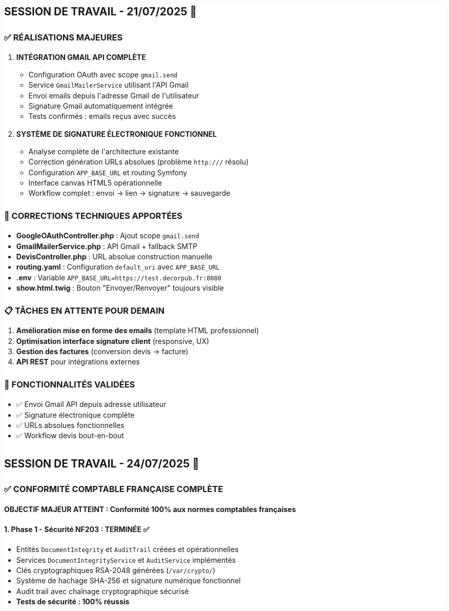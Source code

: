 ## SESSION DE TRAVAIL - 21/07/2025 🎯

### ✅ RÉALISATIONS MAJEURES
1. **INTÉGRATION GMAIL API COMPLÈTE**
   - Configuration OAuth avec scope `gmail.send`
   - Service `GmailMailerService` utilisant l'API Gmail
   - Envoi emails depuis l'adresse Gmail de l'utilisateur
   - Signature Gmail automatiquement intégrée
   - Tests confirmés : emails reçus avec succès

2. **SYSTÈME DE SIGNATURE ÉLECTRONIQUE FONCTIONNEL**
   - Analyse complète de l'architecture existante
   - Correction génération URLs absolues (problème `http:///` résolu)
   - Configuration `APP_BASE_URL` et routing Symfony
   - Interface canvas HTML5 opérationnelle
   - Workflow complet : envoi → lien → signature → sauvegarde

### 🔧 CORRECTIONS TECHNIQUES APPORTÉES
- **GoogleOAuthController.php** : Ajout scope `gmail.send`
- **GmailMailerService.php** : API Gmail + fallback SMTP
- **DevisController.php** : URL absolue construction manuelle
- **routing.yaml** : Configuration `default_uri` avec `APP_BASE_URL`
- **.env** : Variable `APP_BASE_URL=https://test.decorpub.fr:8080`
- **show.html.twig** : Bouton "Envoyer/Renvoyer" toujours visible

### 📋 TÂCHES EN ATTENTE POUR DEMAIN
1. **Amélioration mise en forme des emails** (template HTML professionnel)
2. **Optimisation interface signature client** (responsive, UX)
3. **Gestion des factures** (conversion devis → facture)
4. **API REST** pour intégrations externes

### 🧪 FONCTIONNALITÉS VALIDÉES
- ✅ Envoi Gmail API depuis adresse utilisateur
- ✅ Signature électronique complète
- ✅ URLs absolues fonctionnelles
- ✅ Workflow devis bout-en-bout

## SESSION DE TRAVAIL - 24/07/2025 🎯

### ✅ CONFORMITÉ COMPTABLE FRANÇAISE COMPLÈTE
**OBJECTIF MAJEUR ATTEINT : Conformité 100% aux normes comptables françaises**

#### **1. Phase 1 - Sécurité NF203 : TERMINÉE ✅**
- Entités `DocumentIntegrity` et `AuditTrail` créées et opérationnelles
- Services `DocumentIntegrityService` et `AuditService` implémentés
- Clés cryptographiques RSA-2048 générées (`/var/crypto/`)
- Système de hachage SHA-256 et signature numérique fonctionnel
- Audit trail avec chaînage cryptographique sécurisé
- **Tests de sécurité : 100% réussis**
